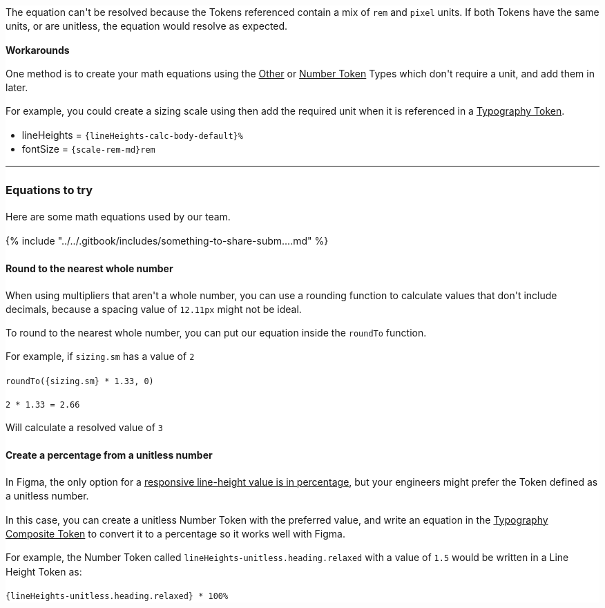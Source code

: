 The equation can't be resolved because the Tokens referenced contain a mix of `rem` and `pixel` units. If both Tokens have the same units, or are unitless, the equation would resolve as expected.



**Workarounds**

One method is to create your math equations using the [Other](../token-types/other.md) or [Number Token](../token-types/number.md) Types which don't require a unit, and add them in later.

For example, you could create a sizing scale using then add the required unit when it is referenced in a [Typography Token](../token-types/typography/).

* lineHeights = `{lineHeights-calc-body-default}%`
* fontSize = `{scale-rem-md}rem`

***



### Equations to try

Here are some math equations used by our team.

{% include "../../.gitbook/includes/something-to-share-subm....md" %}



#### Round to the nearest whole number

When using multipliers that aren't a whole number, you can use a rounding function to calculate values that don't include decimals, because a spacing value of `12.11px` might not be ideal.

To round to the nearest whole number, you can put our equation inside the `roundTo` function.

For example, if `sizing.sm` has a value of `2`

```
roundTo({sizing.sm} * 1.33, 0)
```

`2 * 1.33 = 2.66`

Will calculate a resolved value of  `3`



#### Create a percentage from a unitless number

In Figma, the only option for a [responsive line-height value is in percentage](../token-types/typography/line-height.md), but your engineers might prefer the Token defined as a unitless number.

In this case, you can create a unitless Number Token with the preferred value, and write an equation in the [Typography Composite Token](../token-types/typography/#possible-values) to convert it to a percentage so it works well with Figma.&#x20;

For example, the Number Token called `lineHeights-unitless.heading.relaxed` with a value of `1.5` would be written in a Line Height Token as:

```
{lineHeights-unitless.heading.relaxed} * 100%
```
